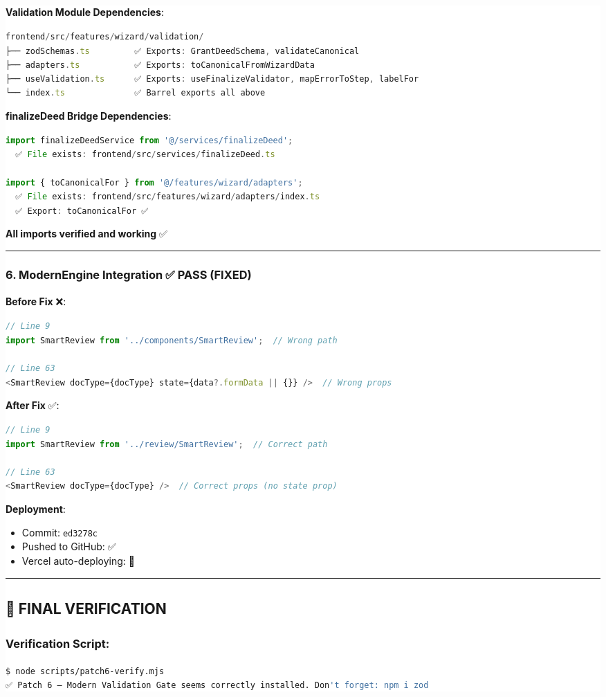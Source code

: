 **Validation Module Dependencies**:
```typescript
frontend/src/features/wizard/validation/
├── zodSchemas.ts         ✅ Exports: GrantDeedSchema, validateCanonical
├── adapters.ts           ✅ Exports: toCanonicalFromWizardData
├── useValidation.ts      ✅ Exports: useFinalizeValidator, mapErrorToStep, labelFor
└── index.ts              ✅ Barrel exports all above
```

**finalizeDeed Bridge Dependencies**:
```typescript
import finalizeDeedService from '@/services/finalizeDeed';
  ✅ File exists: frontend/src/services/finalizeDeed.ts

import { toCanonicalFor } from '@/features/wizard/adapters';
  ✅ File exists: frontend/src/features/wizard/adapters/index.ts
  ✅ Export: toCanonicalFor ✅
```

**All imports verified and working** ✅

---

### **6. ModernEngine Integration** ✅ **PASS** (FIXED)

**Before Fix** ❌:
```typescript
// Line 9
import SmartReview from '../components/SmartReview';  // Wrong path

// Line 63
<SmartReview docType={docType} state={data?.formData || {}} />  // Wrong props
```

**After Fix** ✅:
```typescript
// Line 9
import SmartReview from '../review/SmartReview';  // Correct path

// Line 63
<SmartReview docType={docType} />  // Correct props (no state prop)
```

**Deployment**:
- Commit: `ed3278c`
- Pushed to GitHub: ✅
- Vercel auto-deploying: 🔄

---

## 🎯 **FINAL VERIFICATION**

### **Verification Script**:
```bash
$ node scripts/patch6-verify.mjs
✅ Patch 6 — Modern Validation Gate seems correctly installed. Don't forget: npm i zod
```
